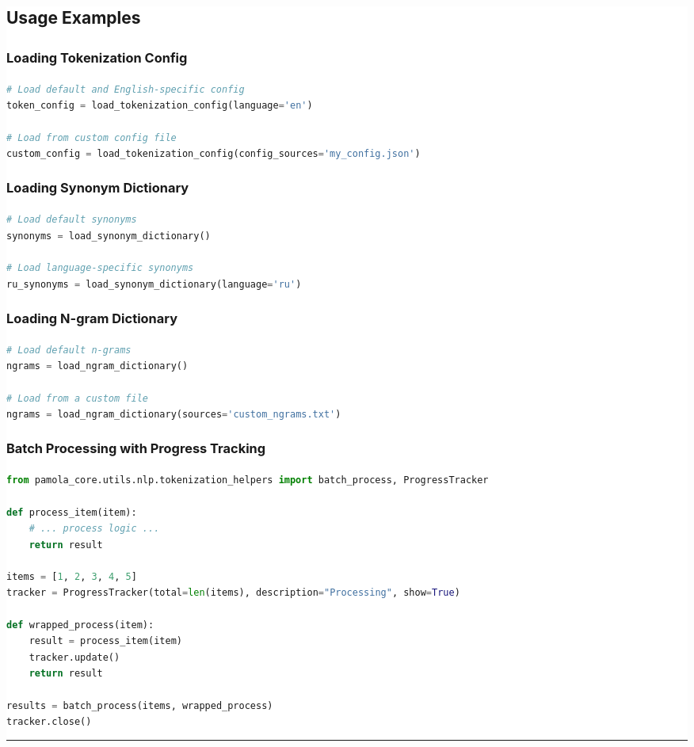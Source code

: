 
## Usage Examples

### Loading Tokenization Config
```python
# Load default and English-specific config
token_config = load_tokenization_config(language='en')

# Load from custom config file
custom_config = load_tokenization_config(config_sources='my_config.json')
```

### Loading Synonym Dictionary
```python
# Load default synonyms
synonyms = load_synonym_dictionary()

# Load language-specific synonyms
ru_synonyms = load_synonym_dictionary(language='ru')
```

### Loading N-gram Dictionary
```python
# Load default n-grams
ngrams = load_ngram_dictionary()

# Load from a custom file
ngrams = load_ngram_dictionary(sources='custom_ngrams.txt')
```

### Batch Processing with Progress Tracking
```python
from pamola_core.utils.nlp.tokenization_helpers import batch_process, ProgressTracker

def process_item(item):
    # ... process logic ...
    return result

items = [1, 2, 3, 4, 5]
tracker = ProgressTracker(total=len(items), description="Processing", show=True)

def wrapped_process(item):
    result = process_item(item)
    tracker.update()
    return result

results = batch_process(items, wrapped_process)
tracker.close()
```

---
